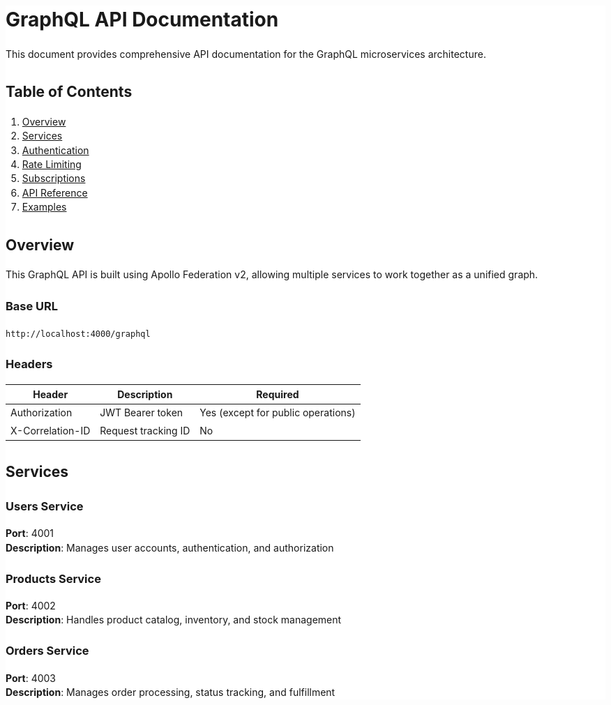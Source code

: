 # GraphQL API Documentation

This document provides comprehensive API documentation for the GraphQL microservices architecture.

## Table of Contents

1. [Overview](#overview)
2. [Services](#services)
3. [Authentication](#authentication)
4. [Rate Limiting](#rate-limiting)
5. [Subscriptions](#subscriptions)
6. [API Reference](#api-reference)
7. [Examples](#examples)

## Overview

This GraphQL API is built using Apollo Federation v2, allowing multiple services to work together as a unified graph.

### Base URL

```
http://localhost:4000/graphql
```

### Headers

| Header | Description | Required |
|--------|-------------|----------|
| Authorization | JWT Bearer token | Yes (except for public operations) |
| X-Correlation-ID | Request tracking ID | No |

## Services

### Users Service

**Port**: 4001  
**Description**: Manages user accounts, authentication, and authorization

### Products Service

**Port**: 4002  
**Description**: Handles product catalog, inventory, and stock management

### Orders Service

**Port**: 4003  
**Description**: Manages order processing, status tracking, and fulfillment
